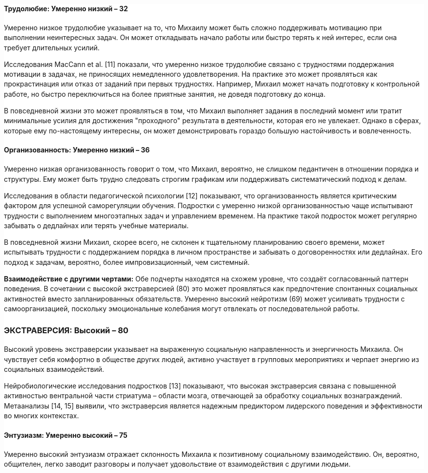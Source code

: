 #### Трудолюбие: Умеренно низкий – 32

Умеренно низкое трудолюбие указывает на то, что Михаилу может быть сложно поддерживать мотивацию при выполнении неинтересных задач. Он может откладывать начало работы или быстро терять к ней интерес, если она требует длительных усилий.

Исследования MacCann et al. [11] показали, что умеренно низкое трудолюбие связано с трудностями поддержания мотивации в задачах, не приносящих немедленного удовлетворения. На практике это может проявляться как прокрастинация или отказ от заданий при первых трудностях. Например, Михаил может начать подготовку к контрольной работе, но быстро переключиться на более приятные занятия, не доведя подготовку до конца.

В повседневной жизни это может проявляться в том, что Михаил выполняет задания в последний момент или тратит минимальные усилия для достижения "проходного" результата в деятельности, которая его не увлекает. Однако в сферах, которые ему по-настоящему интересны, он может демонстрировать гораздо большую настойчивость и вовлеченность.

#### Организованность: Умеренно низкий – 36

Умеренно низкая организованность говорит о том, что Михаил, вероятно, не слишком педантичен в отношении порядка и структуры. Ему может быть трудно следовать строгим графикам или поддерживать систематический подход к делам.

Исследования в области педагогической психологии [12] показывают, что организованность является критическим фактором для успешной саморегуляции обучения. Подростки с умеренно низкой организованностью чаще испытывают трудности с выполнением многоэтапных задач и управлением временем. На практике такой подросток может регулярно забывать о дедлайнах или терять учебные материалы.

В повседневной жизни Михаил, скорее всего, не склонен к тщательному планированию своего времени, может испытывать трудности с поддержанием порядка в личном пространстве и забывать о договоренностях или дедлайнах. Его подход к задачам, вероятно, более импровизационный, чем системный.

**Взаимодействие с другими чертами:** Обе подчерты находятся на схожем уровне, что создаёт согласованный паттерн поведения. В сочетании с высокой экстраверсией (80) это может проявляться как предпочтение спонтанных социальных активностей вместо запланированных обязательств. Умеренно высокий нейротизм (69) может усиливать трудности с самоорганизацией, поскольку эмоциональные колебания могут отвлекать от последовательной работы.

### ЭКСТРАВЕРСИЯ: Высокий – 80

Высокий уровень экстраверсии указывает на выраженную социальную направленность и энергичность Михаила. Он чувствует себя комфортно в обществе других людей, активно участвует в групповых мероприятиях и черпает энергию из социальных взаимодействий.

Нейробиологические исследования подростков [13] показывают, что высокая экстраверсия связана с повышенной активностью вентральной части стриатума – области мозга, отвечающей за обработку социальных вознаграждений. Метаанализы [14, 15] выявили, что экстраверсия является надежным предиктором лидерского поведения и эффективности во многих контекстах.

#### Энтузиазм: Умеренно высокий – 75

Умеренно высокий энтузиазм отражает склонность Михаила к позитивному социальному взаимодействию. Он, вероятно, общителен, легко заводит разговоры и получает удовольствие от взаимодействия с другими людьми.
